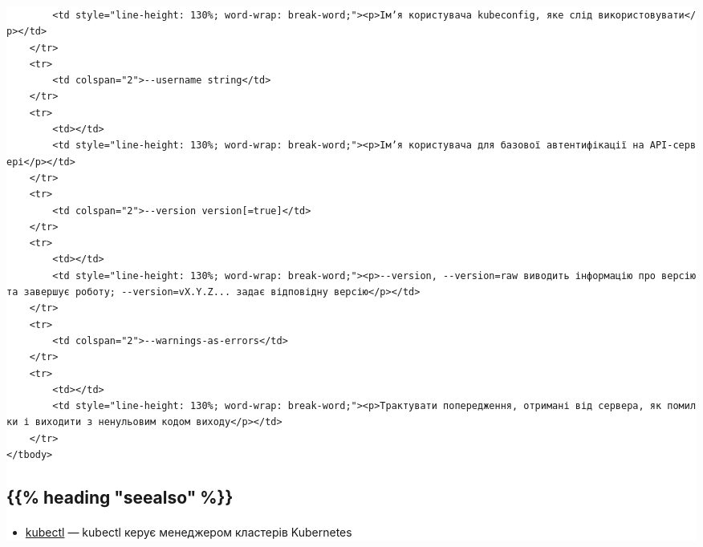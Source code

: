             <td style="line-height: 130%; word-wrap: break-word;"><p>Імʼя користувача kubeconfig, яке слід використовувати</p></td>
        </tr>
        <tr>
            <td colspan="2">--username string</td>
        </tr>
        <tr>
            <td></td>
            <td style="line-height: 130%; word-wrap: break-word;"><p>Імʼя користувача для базової автентифікації на API-сервері</p></td>
        </tr>
        <tr>
            <td colspan="2">--version version[=true]</td>
        </tr>
        <tr>
            <td></td>
            <td style="line-height: 130%; word-wrap: break-word;"><p>--version, --version=raw виводить інформацію про версію та завершує роботу; --version=vX.Y.Z... задає відповідну версію</p></td>
        </tr>
        <tr>
            <td colspan="2">--warnings-as-errors</td>
        </tr>
        <tr>
            <td></td>
            <td style="line-height: 130%; word-wrap: break-word;"><p>Трактувати попередження, отримані від сервера, як помилки і виходити з ненульовим кодом виходу</p></td>
        </tr>
    </tbody>
</table>

## {{% heading "seealso" %}}

* [kubectl](../kubectl/) — kubectl керує менеджером кластерів Kubernetes
